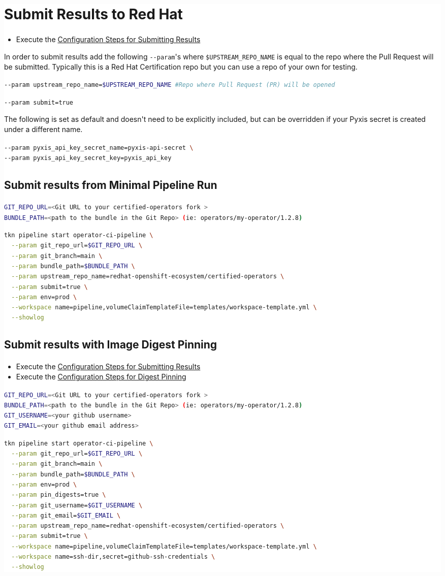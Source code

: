 # <a id="submit-result"></a>Submit Results to Red Hat
* Execute the [Configuration Steps for Submitting Results](#step7)

In order to submit results add the following `--param`'s where `$UPSTREAM_REPO_NAME` is equal to the repo where the Pull Request will be submitted. Typically this is a Red Hat Certification repo but you can use a repo of your own for testing.
```bash
--param upstream_repo_name=$UPSTREAM_REPO_NAME #Repo where Pull Request (PR) will be opened
```

```bash
--param submit=true
```

The following is set as default and doesn't need to be explicitly included, but can be overridden if your Pyxis secret is created under a different name.
```bash
--param pyxis_api_key_secret_name=pyxis-api-secret \
--param pyxis_api_key_secret_key=pyxis_api_key
```

## <a id="submit-result-minimal"></a>Submit results from Minimal Pipeline Run
```bash
GIT_REPO_URL=<Git URL to your certified-operators fork >
BUNDLE_PATH=<path to the bundle in the Git Repo> (ie: operators/my-operator/1.2.8)
```

```bash
tkn pipeline start operator-ci-pipeline \
  --param git_repo_url=$GIT_REPO_URL \
  --param git_branch=main \
  --param bundle_path=$BUNDLE_PATH \
  --param upstream_repo_name=redhat-openshift-ecosystem/certified-operators \
  --param submit=true \
  --param env=prod \
  --workspace name=pipeline,volumeClaimTemplateFile=templates/workspace-template.yml \
  --showlog
```

## <a id="submit-result-img-digest"></a>Submit results with Image Digest Pinning
* Execute the [Configuration Steps for Submitting Results](#step7)
* Execute the [Configuration Steps for Digest Pinning](#digest-pinning-config)

```bash
GIT_REPO_URL=<Git URL to your certified-operators fork >
BUNDLE_PATH=<path to the bundle in the Git Repo> (ie: operators/my-operator/1.2.8)
GIT_USERNAME=<your github username>
GIT_EMAIL=<your github email address>
```

```bash
tkn pipeline start operator-ci-pipeline \
  --param git_repo_url=$GIT_REPO_URL \
  --param git_branch=main \
  --param bundle_path=$BUNDLE_PATH \
  --param env=prod \
  --param pin_digests=true \
  --param git_username=$GIT_USERNAME \
  --param git_email=$GIT_EMAIL \
  --param upstream_repo_name=redhat-openshift-ecosystem/certified-operators \
  --param submit=true \
  --workspace name=pipeline,volumeClaimTemplateFile=templates/workspace-template.yml \
  --workspace name=ssh-dir,secret=github-ssh-credentials \
  --showlog
```